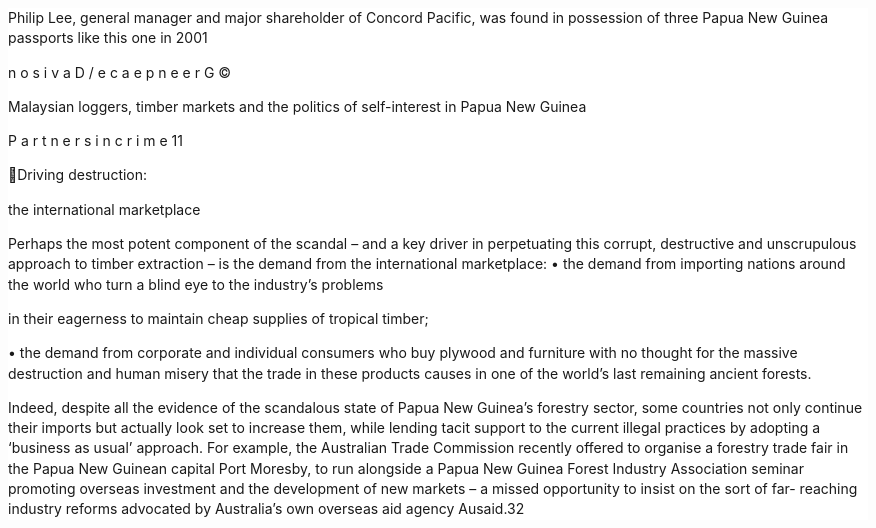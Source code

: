 Philip Lee, general manager and major shareholder of Concord Pacific, was
found in possession of three Papua New Guinea passports like this one in 2001

n
o
s
i
v
a
D
/
e
c
a
e
p
n
e
e
r
G
©

Malaysian loggers, timber markets and the politics of self-interest in Papua New Guinea

P a r t n e r s   i n   c r i m e     11

Driving destruction:

the international marketplace

Perhaps  the  most  potent  component  of  the  scandal  –  and  a  key  driver  in  perpetuating  this  corrupt,
destructive  and  unscrupulous  approach  to  timber  extraction  –  is  the  demand  from  the  international
marketplace:
• the demand from importing nations around the world who turn a blind eye to the industry’s problems

in their eagerness to maintain cheap supplies of tropical timber;

• the  demand  from  corporate  and  individual  consumers who  buy  plywood  and  furniture  with  no
thought for the massive destruction and human misery that the trade in these products causes in one of
the world’s last remaining ancient forests.

Indeed, despite all the evidence of the scandalous state of Papua New Guinea’s forestry sector, some
countries not only continue their imports but actually look set to increase them, while lending tacit support
to the current illegal practices by adopting a ‘business as usual’ approach. For example, the Australian
Trade Commission recently offered to organise a forestry trade fair in the Papua New Guinean capital Port
Moresby, to run alongside a Papua New Guinea Forest Industry Association seminar promoting overseas
investment  and  the  development  of  new  markets  –  a  missed  opportunity  to  insist  on  the  sort  of  far-
reaching industry reforms advocated by Australia’s own overseas aid agency Ausaid.32
